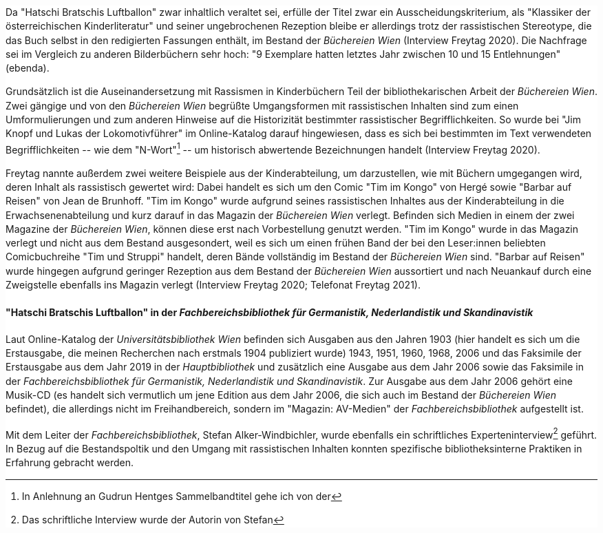 Da "Hatschi Bratschis Luftballon" zwar inhaltlich veraltet sei, erfülle
der Titel zwar ein Ausscheidungskriterium, als "Klassiker der
österreichischen Kinderliteratur" und seiner ungebrochenen Rezeption
bleibe er allerdings trotz der rassistischen Stereotype, die das Buch
selbst in den redigierten Fassungen enthält, im Bestand der *Büchereien
Wien* (Interview Freytag 2020). Die Nachfrage sei im Vergleich zu
anderen Bilderbüchern sehr hoch: "9 Exemplare hatten letztes Jahr
zwischen 10 und 15 Entlehnungen" (ebenda).

Grundsätzlich ist die Auseinandersetzung mit Rassismen in Kinderbüchern
Teil der bibliothekarischen Arbeit der *Büchereien Wien*. Zwei gängige
und von den *Büchereien Wien* begrüßte Umgangsformen mit rassistischen
Inhalten sind zum einen Umformulierungen und zum anderen Hinweise auf
die Historizität bestimmter rassistischer Begrifflichkeiten. So wurde
bei "Jim Knopf und Lukas der Lokomotivführer" im Online-Katalog darauf
hingewiesen, dass es sich bei bestimmten im Text verwendeten
Begrifflichkeiten -- wie dem "N-Wort"[^5] -- um historisch abwertende
Bezeichnungen handelt (Interview Freytag 2020).

Freytag nannte außerdem zwei weitere Beispiele aus der Kinderabteilung,
um darzustellen, wie mit Büchern umgegangen wird, deren Inhalt als
rassistisch gewertet wird: Dabei handelt es sich um den Comic "Tim im
Kongo" von Hergé sowie "Barbar auf Reisen" von Jean de Brunhoff. "Tim im
Kongo" wurde aufgrund seines rassistischen Inhaltes aus der
Kinderabteilung in die Erwachsenenabteilung und kurz darauf in das
Magazin der *Büchereien Wien* verlegt. Befinden sich Medien in einem der
zwei Magazine der *Büchereien Wien*, können diese erst nach
Vorbestellung genutzt werden. "Tim im Kongo" wurde in das Magazin
verlegt und nicht aus dem Bestand ausgesondert, weil es sich um einen
frühen Band der bei den Leser:innen beliebten Comicbuchreihe "Tim und
Struppi" handelt, deren Bände vollständig im Bestand der *Büchereien
Wien* sind. "Barbar auf Reisen" wurde hingegen aufgrund geringer
Rezeption aus dem Bestand der *Büchereien Wien* aussortiert und nach
Neuankauf durch eine Zweigstelle ebenfalls ins Magazin verlegt
(Interview Freytag 2020; Telefonat Freytag 2021).

#### "Hatschi Bratschis Luftballon" in der *Fachbereichsbibliothek für Germanistik, Nederlandistik und Skandinavistik*

Laut Online-Katalog der *Universitätsbibliothek* *Wien* befinden sich
Ausgaben aus den Jahren 1903 (hier handelt es sich um die Erstausgabe,
die meinen Recherchen nach erstmals 1904 publiziert wurde) 1943, 1951,
1960, 1968, 2006 und das Faksimile der Erstausgabe aus dem Jahr 2019 in
der *Hauptbibliothek* und zusätzlich eine Ausgabe aus dem Jahr 2006
sowie das Faksimile in der *Fachbereichsbibliothek* *für Germanistik,
Nederlandistik und Skandinavistik*. Zur Ausgabe aus dem Jahr 2006 gehört
eine Musik-CD (es handelt sich vermutlich um jene Edition aus dem Jahr
2006, die sich auch im Bestand der *Büchereien Wien* befindet), die
allerdings nicht im Freihandbereich, sondern im "Magazin: AV-Medien" der
*Fachbereichsbibliothek* aufgestellt ist.

Mit dem Leiter der *Fachbereichsbibliothek*, Stefan Alker-Windbichler,
wurde ebenfalls ein schriftliches Experteninterview[^6] geführt. In
Bezug auf die Bestandspoltik und den Umgang mit rassistischen Inhalten
konnten spezifische bibliotheksinterne Praktiken in Erfahrung gebracht
werden.


[^1]: Der Begriff "weiß" wird klein und kursiv geschrieben, "um die
[^2]: Der Begriff "Schwarz" wird in diesem Zusammenhang großgeschrieben
[^3]: In der Edition aus dem Jahr 1968 sind, wie auch im Original und im
[^4]: Das schriftliche Interview wurde der Autorin von Veronika Freytag
[^5]: In Anlehnung an Gudrun Hentges Sammelbandtitel gehe ich von der
[^6]: Das schriftliche Interview wurde der Autorin von Stefan
[^7]: Die Entlehnzahlen liegen weit unter jenen der Büchereien Wien
[^8]: Der anfängliche Untersuchungsrahmen betraf Erwerbungen, die
